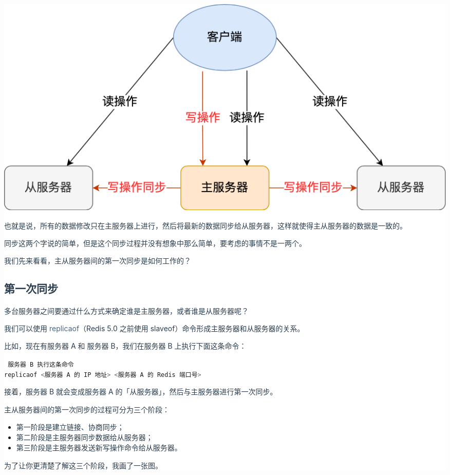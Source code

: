 ![1732497738144-af8e85e5-f03b-40fb-b05b-0d540678bf30.png](./img/ieBUbe97EUnyaYIy/1732497738144-af8e85e5-f03b-40fb-b05b-0d540678bf30-343906.png)

<font style="color:rgb(44, 62, 80);">也就是说，所有的数据修改只在主服务器上进行，然后将最新的数据同步给从服务器，这样就使得主从服务器的数据是一致的。</font>

<font style="color:rgb(44, 62, 80);">同步这两个字说的简单，但是这个同步过程并没有想象中那么简单，要考虑的事情不是一两个。</font>

<font style="color:rgb(44, 62, 80);">我们先来看看，主从服务器间的第一次同步是如何工作的？</font>

## [](https://xiaolincoding.com/redis/cluster/master_slave_replication.html#%E7%AC%AC%E4%B8%80%E6%AC%A1%E5%90%8C%E6%AD%A5)<font style="color:rgb(44, 62, 80);">第一次同步</font>
<font style="color:rgb(44, 62, 80);">多台服务器之间要通过什么方式来确定谁是主服务器，或者谁是从服务器呢？</font>

<font style="color:rgb(44, 62, 80);">我们可以使用</font><font style="color:rgb(44, 62, 80);"> </font><font style="color:rgb(71, 101, 130);">replicaof</font><font style="color:rgb(44, 62, 80);">（Redis 5.0 之前使用 slaveof）命令形成主服务器和从服务器的关系。</font>

<font style="color:rgb(44, 62, 80);">比如，现在有服务器 A 和 服务器 B，我们在服务器 B 上执行下面这条命令：</font>



```bash
 服务器 B 执行这条命令
replicaof <服务器 A 的 IP 地址> <服务器 A 的 Redis 端口号>
```

<font style="color:rgb(44, 62, 80);">接着，服务器 B 就会变成服务器 A 的「从服务器」，然后与主服务器进行第一次同步。</font>

<font style="color:rgb(44, 62, 80);">主从服务器间的第一次同步的过程可分为三个阶段：</font>

+ <font style="color:rgb(44, 62, 80);">第一阶段是建立链接、协商同步；</font>
+ <font style="color:rgb(44, 62, 80);">第二阶段是主服务器同步数据给从服务器；</font>
+ <font style="color:rgb(44, 62, 80);">第三阶段是主服务器发送新写操作命令给从服务器。</font>

<font style="color:rgb(44, 62, 80);">为了让你更清楚了解这三个阶段，我画了一张图。</font>
